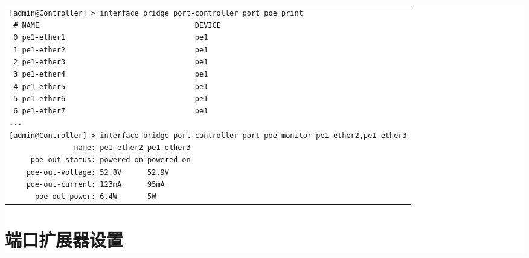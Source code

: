 <table border="0" cellpadding="0" cellspacing="0"><tbody><tr><td class="code"><div class="container" title="Hint: double-click to select code"><div class="line number1 index0 alt2" data-bidi-marker="true"><code class="ros plain">[admin@Controller] &gt; interface bridge port-controller port poe print</code></div><div class="line number2 index1 alt1" data-bidi-marker="true"><code class="ros spaces">&nbsp;</code><code class="ros comments"># NAME&nbsp;&nbsp;&nbsp;&nbsp;&nbsp;&nbsp;&nbsp;&nbsp;&nbsp;&nbsp;&nbsp;&nbsp;&nbsp;&nbsp;&nbsp;&nbsp;&nbsp;&nbsp;&nbsp;&nbsp;&nbsp;&nbsp;&nbsp;&nbsp;&nbsp;&nbsp;&nbsp;&nbsp;&nbsp;&nbsp;&nbsp;&nbsp;&nbsp;&nbsp;&nbsp; DEVICE</code></div><div class="line number3 index2 alt2" data-bidi-marker="true"><code class="ros spaces">&nbsp;</code><code class="ros plain">0 pe1-ether1&nbsp;&nbsp;&nbsp;&nbsp;&nbsp;&nbsp;&nbsp;&nbsp;&nbsp;&nbsp;&nbsp;&nbsp;&nbsp;&nbsp;&nbsp;&nbsp;&nbsp;&nbsp;&nbsp;&nbsp;&nbsp;&nbsp;&nbsp;&nbsp;&nbsp;&nbsp;&nbsp;&nbsp;&nbsp; pe1</code></div><div class="line number4 index3 alt1" data-bidi-marker="true"><code class="ros spaces">&nbsp;</code><code class="ros plain">1 pe1-ether2&nbsp;&nbsp;&nbsp;&nbsp;&nbsp;&nbsp;&nbsp;&nbsp;&nbsp;&nbsp;&nbsp;&nbsp;&nbsp;&nbsp;&nbsp;&nbsp;&nbsp;&nbsp;&nbsp;&nbsp;&nbsp;&nbsp;&nbsp;&nbsp;&nbsp;&nbsp;&nbsp;&nbsp;&nbsp; pe1</code></div><div class="line number5 index4 alt2" data-bidi-marker="true"><code class="ros spaces">&nbsp;</code><code class="ros plain">2 pe1-ether3&nbsp;&nbsp;&nbsp;&nbsp;&nbsp;&nbsp;&nbsp;&nbsp;&nbsp;&nbsp;&nbsp;&nbsp;&nbsp;&nbsp;&nbsp;&nbsp;&nbsp;&nbsp;&nbsp;&nbsp;&nbsp;&nbsp;&nbsp;&nbsp;&nbsp;&nbsp;&nbsp;&nbsp;&nbsp; pe1</code></div><div class="line number6 index5 alt1" data-bidi-marker="true"><code class="ros spaces">&nbsp;</code><code class="ros plain">3 pe1-ether4&nbsp;&nbsp;&nbsp;&nbsp;&nbsp;&nbsp;&nbsp;&nbsp;&nbsp;&nbsp;&nbsp;&nbsp;&nbsp;&nbsp;&nbsp;&nbsp;&nbsp;&nbsp;&nbsp;&nbsp;&nbsp;&nbsp;&nbsp;&nbsp;&nbsp;&nbsp;&nbsp;&nbsp;&nbsp; pe1</code></div><div class="line number7 index6 alt2" data-bidi-marker="true"><code class="ros spaces">&nbsp;</code><code class="ros plain">4 pe1-ether5&nbsp;&nbsp;&nbsp;&nbsp;&nbsp;&nbsp;&nbsp;&nbsp;&nbsp;&nbsp;&nbsp;&nbsp;&nbsp;&nbsp;&nbsp;&nbsp;&nbsp;&nbsp;&nbsp;&nbsp;&nbsp;&nbsp;&nbsp;&nbsp;&nbsp;&nbsp;&nbsp;&nbsp;&nbsp; pe1</code></div><div class="line number8 index7 alt1" data-bidi-marker="true"><code class="ros spaces">&nbsp;</code><code class="ros plain">5 pe1-ether6&nbsp;&nbsp;&nbsp;&nbsp;&nbsp;&nbsp;&nbsp;&nbsp;&nbsp;&nbsp;&nbsp;&nbsp;&nbsp;&nbsp;&nbsp;&nbsp;&nbsp;&nbsp;&nbsp;&nbsp;&nbsp;&nbsp;&nbsp;&nbsp;&nbsp;&nbsp;&nbsp;&nbsp;&nbsp; pe1</code></div><div class="line number9 index8 alt2" data-bidi-marker="true"><code class="ros spaces">&nbsp;</code><code class="ros plain">6 pe1-ether7&nbsp;&nbsp;&nbsp;&nbsp;&nbsp;&nbsp;&nbsp;&nbsp;&nbsp;&nbsp;&nbsp;&nbsp;&nbsp;&nbsp;&nbsp;&nbsp;&nbsp;&nbsp;&nbsp;&nbsp;&nbsp;&nbsp;&nbsp;&nbsp;&nbsp;&nbsp;&nbsp;&nbsp;&nbsp; pe1</code></div><div class="line number10 index9 alt1" data-bidi-marker="true"><code class="ros plain">...</code></div><div class="line number11 index10 alt2" data-bidi-marker="true"><code class="ros plain">[admin@Controller] &gt; interface bridge port-controller port poe </code><code class="ros functions">monitor </code><code class="ros plain">pe1-ether2,pe1-ether3</code></div><div class="line number12 index11 alt1" data-bidi-marker="true"><code class="ros spaces">&nbsp;&nbsp;&nbsp;&nbsp;&nbsp;&nbsp;&nbsp;&nbsp;&nbsp;&nbsp;&nbsp;&nbsp;&nbsp;&nbsp;&nbsp;</code><code class="ros plain">name</code><code class="ros constants">: pe1-ether2 pe1-ether3</code></div><div class="line number13 index12 alt2" data-bidi-marker="true"><code class="ros spaces">&nbsp;&nbsp;&nbsp;&nbsp;&nbsp;</code><code class="ros plain">poe-out-status</code><code class="ros constants">: powered-on powered-on</code></div><div class="line number14 index13 alt1" data-bidi-marker="true"><code class="ros spaces">&nbsp;&nbsp;&nbsp;&nbsp;</code><code class="ros plain">poe-out-voltage</code><code class="ros constants">: 52.8V&nbsp;&nbsp;&nbsp;&nbsp;&nbsp; 52.9V</code></div><div class="line number15 index14 alt2" data-bidi-marker="true"><code class="ros spaces">&nbsp;&nbsp;&nbsp;&nbsp;</code><code class="ros plain">poe-out-current</code><code class="ros constants">: 123mA&nbsp;&nbsp;&nbsp;&nbsp;&nbsp; 95mA</code></div><div class="line number16 index15 alt1" data-bidi-marker="true"><code class="ros spaces">&nbsp;&nbsp;&nbsp;&nbsp;&nbsp;&nbsp;</code><code class="ros plain">poe-out-power</code><code class="ros constants">: 6.4W&nbsp;&nbsp;&nbsp;&nbsp;&nbsp;&nbsp; 5W</code></div></div></td></tr></tbody></table>

# 端口扩展器设置
